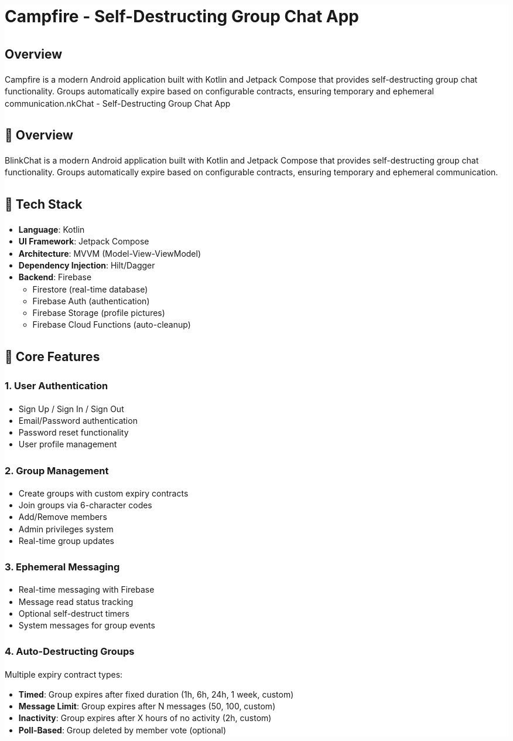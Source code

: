 # Campfire - Self-Destructing Group Chat App

## Overview

Campfire is a modern Android application built with Kotlin and Jetpack Compose that provides self-destructing group chat functionality. Groups automatically expire based on configurable contracts, ensuring temporary and ephemeral communication.nkChat - Self-Destructing Group Chat App

## 📱 Overview

BlinkChat is a modern Android application built with Kotlin and Jetpack Compose that provides self-destructing group chat functionality. Groups automatically expire based on configurable contracts, ensuring temporary and ephemeral communication.

## 🔧 Tech Stack

- **Language**: Kotlin
- **UI Framework**: Jetpack Compose
- **Architecture**: MVVM (Model-View-ViewModel)
- **Dependency Injection**: Hilt/Dagger
- **Backend**: Firebase
  - Firestore (real-time database)
  - Firebase Auth (authentication)
  - Firebase Storage (profile pictures)
  - Firebase Cloud Functions (auto-cleanup)

## 🎯 Core Features

### 1. User Authentication
- Sign Up / Sign In / Sign Out
- Email/Password authentication
- Password reset functionality
- User profile management

### 2. Group Management
- Create groups with custom expiry contracts
- Join groups via 6-character codes
- Add/Remove members
- Admin privileges system
- Real-time group updates

### 3. Ephemeral Messaging
- Real-time messaging with Firebase
- Message read status tracking
- Optional self-destruct timers
- System messages for group events

### 4. Auto-Destructing Groups
Multiple expiry contract types:
- **Timed**: Group expires after fixed duration (1h, 6h, 24h, 1 week, custom)
- **Message Limit**: Group expires after N messages (50, 100, custom)
- **Inactivity**: Group expires after X hours of no activity (2h, custom)
- **Poll-Based**: Group deleted by member vote (optional)
